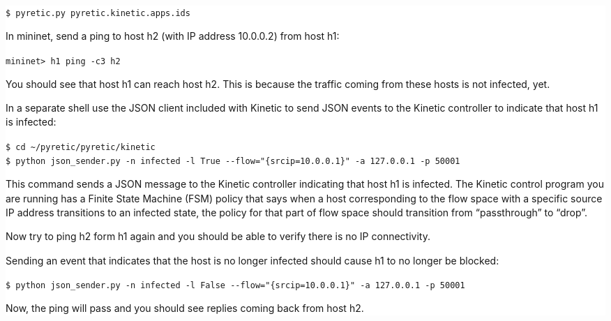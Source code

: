 ```shell
$ pyretic.py pyretic.kinetic.apps.ids
```

<span class="c20 c4"></span>

<span class="c11">In mininet, send a ping to host</span> <span class="c20 c4">h2</span><span class="c11"> (with IP address 10.0.0.2) from host</span> <span class="c20 c4">h1</span><span class="c11">:</span>

<span class="c11"></span>

```shell
mininet> h1 ping -c3 h2
```

<span class="c20 c4"></span>

<span class="c11">You should see that host</span> <span class="c20 c4">h1</span><span class="c11"> </span><span>can</span> <span class="c11">reach host</span> <span class="c20 c4">h2</span><span class="c11">. This is because the traffic coming from these hosts is not</span> <span>infected, yet</span><span class="c11">.</span>

<span class="c11"></span>

<span class="c11">In a separate shell use the JSON client included with Kinetic to send JSON events to the</span> <span>Kinetic</span><span class="c11"> </span><span>c</span><span class="c11">ontroller to</span> <span>indicate</span><span class="c11"> th</span><span>at</span><span class="c11"> </span><span>host h1 is infected</span><span class="c11">:</span>

<span class="c11"></span>

```shell
$ cd ~/pyretic/pyretic/kinetic
$ python json_sender.py -n infected -l True --flow="{srcip=10.0.0.1}" -a 127.0.0.1 -p 50001
```

<span class="c4"></span>

<span>This command sends a JSON message to the Kinetic controller indicating that host</span> <span class="c4">h1</span><span> is infected.  The Kinetic control program you are running has a Finite State Machine (FSM) policy that says when a host corresponding to the flow space with a specific source IP address transitions to an infected state, the policy for that part of flow space should transition from “passthrough” to “drop”.</span>

<span>Now try to ping h2 form h1 again and you should be able to verify there is no IP connectivity.</span>

<span>Sending an event that indicates that the host is no longer infected should cause</span> <span class="c4">h1</span><span> to no longer be blocked:</span>

<span class="c4"></span>

```shell
$ python json_sender.py -n infected -l False --flow="{srcip=10.0.0.1}" -a 127.0.0.1 -p 50001
```

<span class="c4"></span>

<span>Now,</span><span class="c11"> the ping will pass and you should see replies coming back from host</span> <span class="c20 c4">h2</span><span class="c11">.</span>
